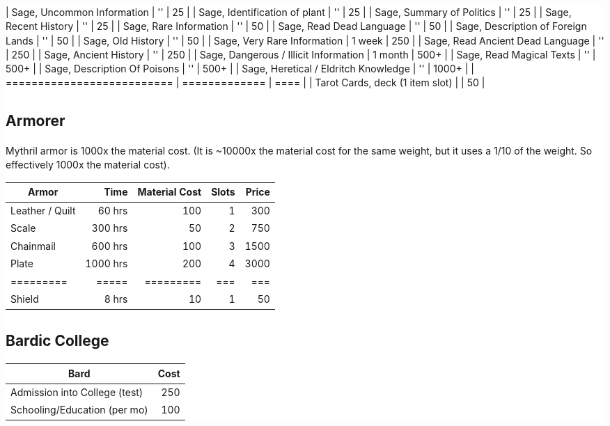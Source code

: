 | Sage, Uncommon Information              |               '' |    25 |
| Sage, Identification of plant           |               '' |    25 |
| Sage, Summary of Politics               |               '' |    25 |
| Sage, Recent History                    |               '' |    25 |
| Sage, Rare Information                  |               '' |    50 |
| Sage, Read Dead Language                |               '' |    50 |
| Sage, Description of Foreign Lands      |               '' |    50 |
| Sage, Old History                       |               '' |    50 |
| Sage, Very Rare Information             |           1 week |   250 |
| Sage, Read Ancient Dead Language        |               '' |   250 |
| Sage, Ancient History                   |               '' |   250 |
| Sage, Dangerous / Illicit Information   |          1 month |  500+ |
| Sage, Read Magical Texts                |               '' |  500+ |
| Sage, Description Of Poisons            |               '' |  500+ |
| Sage, Heretical / Eldritch Knowledge    |               '' | 1000+ |
| ==========================              |    ============= |  ==== |
| Tarot Cards, deck (1 item slot)         |                  |    50 |

## Armorer
Mythril armor is 1000x the material cost. (It is ~10000x the material cost for the same weight, but it uses a 1/10 of the weight. So effectively 1000x the material cost).

| Armor           |     Time | Material Cost | Slots | Price |
| --------------- | -------: | ------------: | ----: | ----: |
| Leather / Quilt |   60 hrs |           100 |     1 |   300 |
| Scale           |  300 hrs |            50 |     2 |   750 |
| Chainmail       |  600 hrs |           100 |     3 |  1500 |
| Plate           | 1000 hrs |           200 |     4 |  3000 |
| =========       |    ===== |     ========= |   === |   === |
| Shield          |    8 hrs |            10 |     1 |    50 |
## Bardic College

| Bard                          | Cost |
| ----------------------------- | ---: |
| Admission into College (test) |  250 |
| Schooling/Education (per mo)  |  100 |
